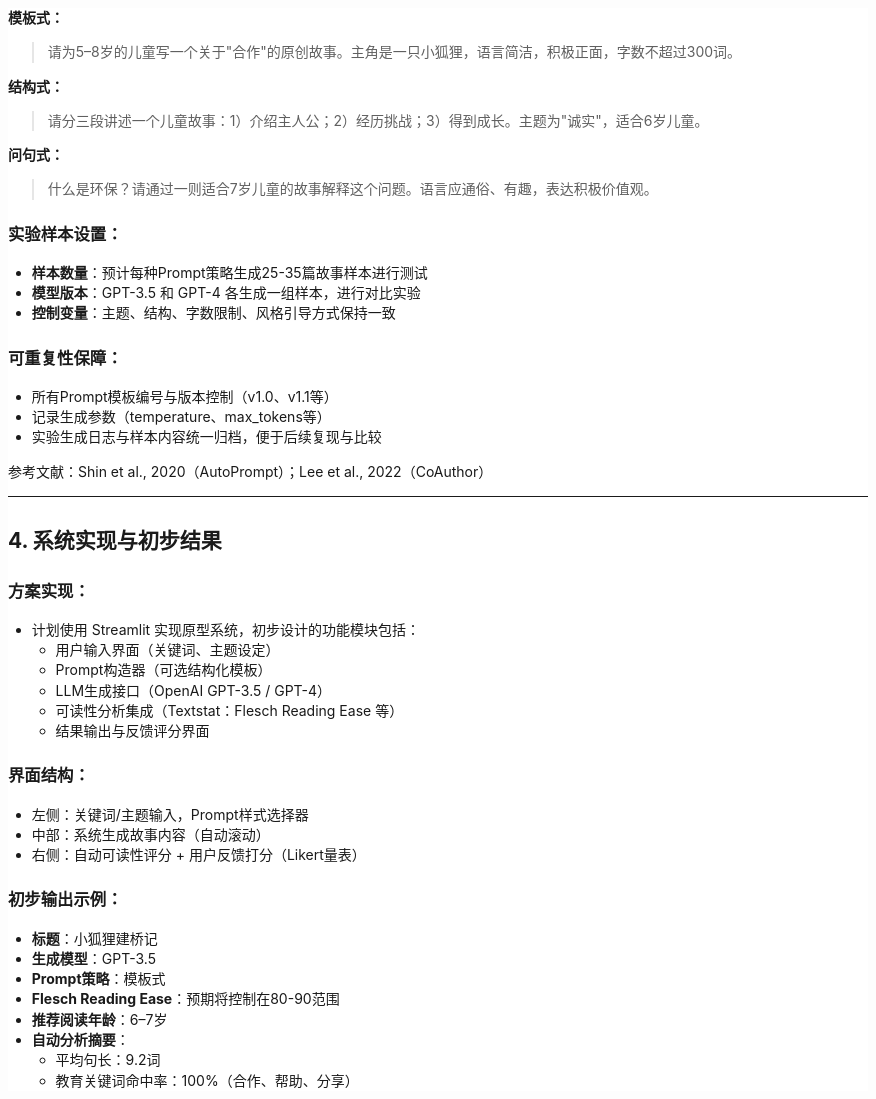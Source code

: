**模板式：**
> 请为5–8岁的儿童写一个关于"合作"的原创故事。主角是一只小狐狸，语言简洁，积极正面，字数不超过300词。

**结构式：**
> 请分三段讲述一个儿童故事：1）介绍主人公；2）经历挑战；3）得到成长。主题为"诚实"，适合6岁儿童。

**问句式：**
> 什么是环保？请通过一则适合7岁儿童的故事解释这个问题。语言应通俗、有趣，表达积极价值观。

### 实验样本设置：

- **样本数量**：预计每种Prompt策略生成25-35篇故事样本进行测试
- **模型版本**：GPT-3.5 和 GPT-4 各生成一组样本，进行对比实验  
- **控制变量**：主题、结构、字数限制、风格引导方式保持一致

### 可重复性保障：

- 所有Prompt模板编号与版本控制（v1.0、v1.1等）
- 记录生成参数（temperature、max_tokens等）
- 实验生成日志与样本内容统一归档，便于后续复现与比较

参考文献：Shin et al., 2020（AutoPrompt）；Lee et al., 2022（CoAuthor）

---

## 4. 系统实现与初步结果

### 方案实现：

- 计划使用 Streamlit 实现原型系统，初步设计的功能模块包括：
  - 用户输入界面（关键词、主题设定）
  - Prompt构造器（可选结构化模板）
  - LLM生成接口（OpenAI GPT-3.5 / GPT-4）
  - 可读性分析集成（Textstat：Flesch Reading Ease 等）
  - 结果输出与反馈评分界面

### 界面结构：

- 左侧：关键词/主题输入，Prompt样式选择器
- 中部：系统生成故事内容（自动滚动）
- 右侧：自动可读性评分 + 用户反馈打分（Likert量表）

### 初步输出示例：

- **标题**：小狐狸建桥记  
- **生成模型**：GPT-3.5  
- **Prompt策略**：模板式  
- **Flesch Reading Ease**：预期将控制在80-90范围  
- **推荐阅读年龄**：6–7岁  
- **自动分析摘要**：
  - 平均句长：9.2词
  - 教育关键词命中率：100%（合作、帮助、分享）
